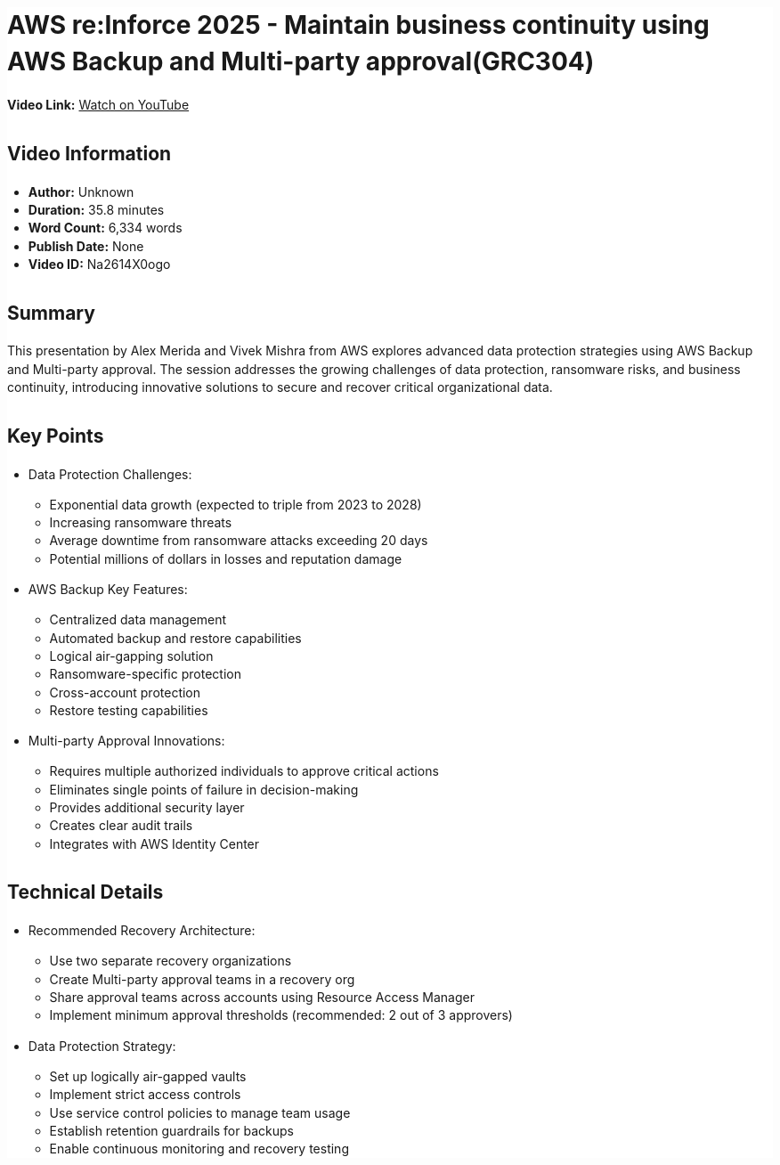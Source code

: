 # AWS re:Inforce 2025 - Maintain business continuity using AWS Backup and Multi-party approval(GRC304)

**Video Link:** [Watch on YouTube](https://www.youtube.com/watch?v=Na2614X0ogo)

## Video Information
- **Author:** Unknown
- **Duration:** 35.8 minutes
- **Word Count:** 6,334 words
- **Publish Date:** None
- **Video ID:** Na2614X0ogo

## Summary
This presentation by Alex Merida and Vivek Mishra from AWS explores advanced data protection strategies using AWS Backup and Multi-party approval. The session addresses the growing challenges of data protection, ransomware risks, and business continuity, introducing innovative solutions to secure and recover critical organizational data.

## Key Points
- Data Protection Challenges:
  - Exponential data growth (expected to triple from 2023 to 2028)
  - Increasing ransomware threats
  - Average downtime from ransomware attacks exceeding 20 days
  - Potential millions of dollars in losses and reputation damage

- AWS Backup Key Features:
  - Centralized data management
  - Automated backup and restore capabilities
  - Logical air-gapping solution
  - Ransomware-specific protection
  - Cross-account protection
  - Restore testing capabilities

- Multi-party Approval Innovations:
  - Requires multiple authorized individuals to approve critical actions
  - Eliminates single points of failure in decision-making
  - Provides additional security layer
  - Creates clear audit trails
  - Integrates with AWS Identity Center

## Technical Details
- Recommended Recovery Architecture:
  - Use two separate recovery organizations
  - Create Multi-party approval teams in a recovery org
  - Share approval teams across accounts using Resource Access Manager
  - Implement minimum approval thresholds (recommended: 2 out of 3 approvers)

- Data Protection Strategy:
  - Set up logically air-gapped vaults
  - Implement strict access controls
  - Use service control policies to manage team usage
  - Establish retention guardrails for backups
  - Enable continuous monitoring and recovery testing
